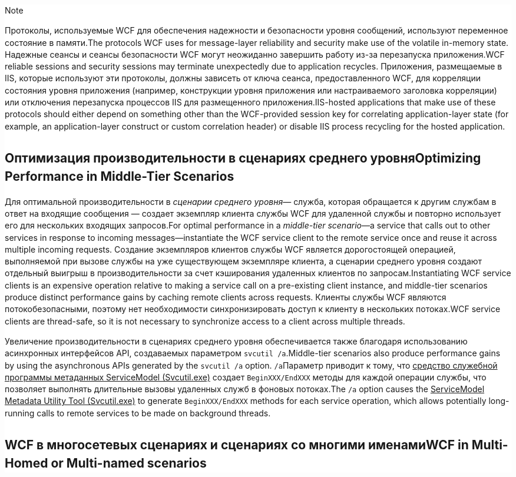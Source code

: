 > [!NOTE]
> <span data-ttu-id="0a7f5-120">Протоколы, используемые WCF для обеспечения надежности и безопасности уровня сообщений, используют переменное состояние в памяти.</span><span class="sxs-lookup"><span data-stu-id="0a7f5-120">The protocols WCF uses for message-layer reliability and security make use of the volatile in-memory state.</span></span> <span data-ttu-id="0a7f5-121">Надежные сеансы и сеансы безопасности WCF могут неожиданно завершить работу из-за перезапуска приложения.</span><span class="sxs-lookup"><span data-stu-id="0a7f5-121">WCF reliable sessions and security sessions may terminate unexpectedly due to application recycles.</span></span> <span data-ttu-id="0a7f5-122">Приложения, размещаемые в IIS, которые используют эти протоколы, должны зависеть от ключа сеанса, предоставленного WCF, для корреляции состояния уровня приложения (например, конструкции уровня приложения или настраиваемого заголовка корреляции) или отключения перезапуска процессов IIS для размещенного приложения.</span><span class="sxs-lookup"><span data-stu-id="0a7f5-122">IIS-hosted applications that make use of these protocols should either depend on something other than the WCF-provided session key for correlating application-layer state (for example, an application-layer construct or custom correlation header) or disable IIS process recycling for the hosted application.</span></span>  
  
## <a name="optimizing-performance-in-middle-tier-scenarios"></a><span data-ttu-id="0a7f5-123">Оптимизация производительности в сценариях среднего уровня</span><span class="sxs-lookup"><span data-stu-id="0a7f5-123">Optimizing Performance in Middle-Tier Scenarios</span></span>  

 <span data-ttu-id="0a7f5-124">Для оптимальной производительности в *сценарии среднего уровня*— служба, которая обращается к другим службам в ответ на входящие сообщения — создает экземпляр клиента службы WCF для удаленной службы и повторно использует его для нескольких входящих запросов.</span><span class="sxs-lookup"><span data-stu-id="0a7f5-124">For optimal performance in a *middle-tier scenario*—a service that calls out to other services in response to incoming messages—instantiate the WCF service client to the remote service once and reuse it across multiple incoming requests.</span></span> <span data-ttu-id="0a7f5-125">Создание экземпляров клиентов службы WCF является дорогостоящей операцией, выполняемой при вызове службы на уже существующем экземпляре клиента, а сценарии среднего уровня создают отдельный выигрыш в производительности за счет кэширования удаленных клиентов по запросам.</span><span class="sxs-lookup"><span data-stu-id="0a7f5-125">Instantiating WCF service clients is an expensive operation relative to making a service call on a pre-existing client instance, and middle-tier scenarios produce distinct performance gains by caching remote clients across requests.</span></span> <span data-ttu-id="0a7f5-126">Клиенты службы WCF являются потокобезопасными, поэтому нет необходимости синхронизировать доступ к клиенту в нескольких потоках.</span><span class="sxs-lookup"><span data-stu-id="0a7f5-126">WCF service clients are thread-safe, so it is not necessary to synchronize access to a client across multiple threads.</span></span>  
  
 <span data-ttu-id="0a7f5-127">Увеличение производительности в сценариях среднего уровня обеспечивается также благодаря использованию асинхронных интерфейсов API, создаваемых параметром `svcutil /a`.</span><span class="sxs-lookup"><span data-stu-id="0a7f5-127">Middle-tier scenarios also produce performance gains by using the asynchronous APIs generated by the `svcutil /a` option.</span></span> <span data-ttu-id="0a7f5-128">`/a`Параметр приводит к тому, что [средство служебной программы метаданных ServiceModel (Svcutil.exe)](../servicemodel-metadata-utility-tool-svcutil-exe.md) создает `BeginXXX/EndXXX` методы для каждой операции службы, что позволяет выполнять длительные вызовы удаленных служб в фоновых потоках.</span><span class="sxs-lookup"><span data-stu-id="0a7f5-128">The `/a` option causes the [ServiceModel Metadata Utility Tool (Svcutil.exe)](../servicemodel-metadata-utility-tool-svcutil-exe.md) to generate `BeginXXX/EndXXX` methods for each service operation, which allows potentially long-running calls to remote services to be made on background threads.</span></span>  
  
## <a name="wcf-in-multi-homed-or-multi-named-scenarios"></a><span data-ttu-id="0a7f5-129">WCF в многосетевых сценариях и сценариях со многими именами</span><span class="sxs-lookup"><span data-stu-id="0a7f5-129">WCF in Multi-Homed or Multi-named scenarios</span></span>  
